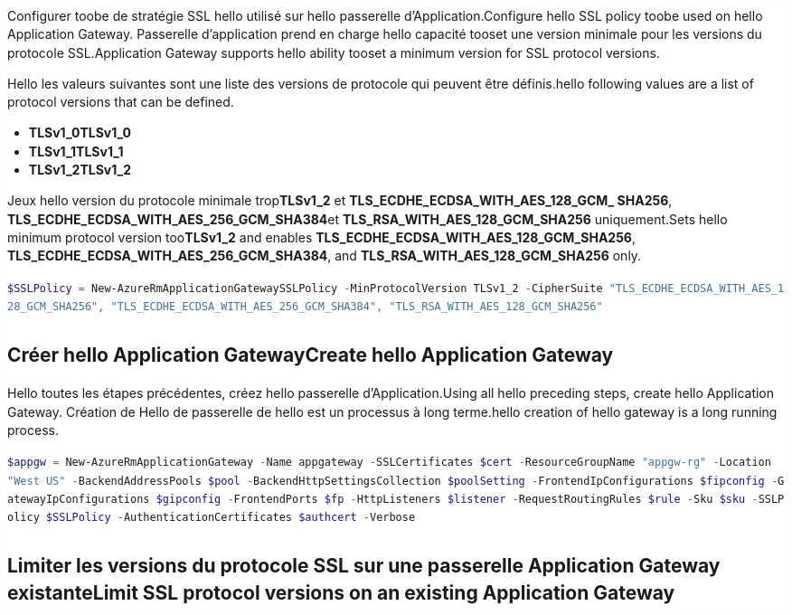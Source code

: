 <span data-ttu-id="c5e8e-213">Configurer toobe de stratégie SSL hello utilisé sur hello passerelle d’Application.</span><span class="sxs-lookup"><span data-stu-id="c5e8e-213">Configure hello SSL policy toobe used on hello Application Gateway.</span></span> <span data-ttu-id="c5e8e-214">Passerelle d’application prend en charge hello capacité tooset une version minimale pour les versions du protocole SSL.</span><span class="sxs-lookup"><span data-stu-id="c5e8e-214">Application Gateway supports hello ability tooset a minimum version for SSL protocol versions.</span></span>

<span data-ttu-id="c5e8e-215">Hello les valeurs suivantes sont une liste des versions de protocole qui peuvent être définis.</span><span class="sxs-lookup"><span data-stu-id="c5e8e-215">hello following values are a list of protocol versions that can be defined.</span></span>

* <span data-ttu-id="c5e8e-216">**TLSv1_0**</span><span class="sxs-lookup"><span data-stu-id="c5e8e-216">**TLSv1_0**</span></span>
* <span data-ttu-id="c5e8e-217">**TLSv1_1**</span><span class="sxs-lookup"><span data-stu-id="c5e8e-217">**TLSv1_1**</span></span>
* <span data-ttu-id="c5e8e-218">**TLSv1_2**</span><span class="sxs-lookup"><span data-stu-id="c5e8e-218">**TLSv1_2**</span></span>

<span data-ttu-id="c5e8e-219">Jeux hello version du protocole minimale trop**TLSv1_2** et **TLS\_ECDHE\_ECDSA\_WITH\_AES\_128\_GCM\_ SHA256**, **TLS\_ECDHE\_ECDSA\_WITH\_AES\_256\_GCM\_SHA384**et **TLS\_RSA\_WITH\_AES\_128\_GCM\_SHA256** uniquement.</span><span class="sxs-lookup"><span data-stu-id="c5e8e-219">Sets hello minimum protocol version too**TLSv1_2** and enables **TLS\_ECDHE\_ECDSA\_WITH\_AES\_128\_GCM\_SHA256**, **TLS\_ECDHE\_ECDSA\_WITH\_AES\_256\_GCM\_SHA384**, and **TLS\_RSA\_WITH\_AES\_128\_GCM\_SHA256** only.</span></span>

```powershell
$SSLPolicy = New-AzureRmApplicationGatewaySSLPolicy -MinProtocolVersion TLSv1_2 -CipherSuite "TLS_ECDHE_ECDSA_WITH_AES_128_GCM_SHA256", "TLS_ECDHE_ECDSA_WITH_AES_256_GCM_SHA384", "TLS_RSA_WITH_AES_128_GCM_SHA256"
```

## <a name="create-hello-application-gateway"></a><span data-ttu-id="c5e8e-220">Créer hello Application Gateway</span><span class="sxs-lookup"><span data-stu-id="c5e8e-220">Create hello Application Gateway</span></span>

<span data-ttu-id="c5e8e-221">Hello toutes les étapes précédentes, créez hello passerelle d’Application.</span><span class="sxs-lookup"><span data-stu-id="c5e8e-221">Using all hello preceding steps, create hello Application Gateway.</span></span> <span data-ttu-id="c5e8e-222">Création de Hello de passerelle de hello est un processus à long terme.</span><span class="sxs-lookup"><span data-stu-id="c5e8e-222">hello creation of hello gateway is a long running process.</span></span>

```powershell
$appgw = New-AzureRmApplicationGateway -Name appgateway -SSLCertificates $cert -ResourceGroupName "appgw-rg" -Location "West US" -BackendAddressPools $pool -BackendHttpSettingsCollection $poolSetting -FrontendIpConfigurations $fipconfig -GatewayIpConfigurations $gipconfig -FrontendPorts $fp -HttpListeners $listener -RequestRoutingRules $rule -Sku $sku -SSLPolicy $SSLPolicy -AuthenticationCertificates $authcert -Verbose
```

## <a name="limit-ssl-protocol-versions-on-an-existing-application-gateway"></a><span data-ttu-id="c5e8e-223">Limiter les versions du protocole SSL sur une passerelle Application Gateway existante</span><span class="sxs-lookup"><span data-stu-id="c5e8e-223">Limit SSL protocol versions on an existing Application Gateway</span></span>
